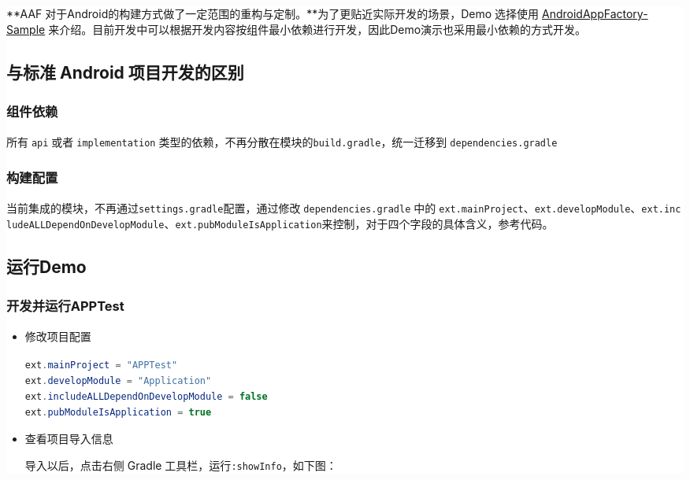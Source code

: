 **AAF 对于Android的构建方式做了一定范围的重构与定制。**为了更贴近实际开发的场景，Demo 选择使用 [AndroidAppFactory-Sample](https://github.com/bihe0832/AndroidAppFactory-Sample) 来介绍。目前开发中可以根据开发内容按组件最小依赖进行开发，因此Demo演示也采用最小依赖的方式开发。

## 与标准 Android 项目开发的区别

### 组件依赖

所有 `api` 或者 `implementation` 类型的依赖，不再分散在模块的`build.gradle`，统一迁移到 `dependencies.gradle`

### 构建配置

当前集成的模块，不再通过`settings.gradle`配置，通过修改 `dependencies.gradle` 中的 `ext.mainProject`、`ext.developModule`、`ext.includeALLDependOnDevelopModule`、`ext.pubModuleIsApplication`来控制，对于四个字段的具体含义，参考代码。

## 运行Demo

### 开发并运行APPTest

- 修改项目配置

    ```Java
    ext.mainProject = "APPTest"
    ext.developModule = "Application"
    ext.includeALLDependOnDevelopModule = false
    ext.pubModuleIsApplication = true
    ```

- 查看项目导入信息

    导入以后，点击右侧 Gradle 工具栏，运行`:showInfo`，如下图：
